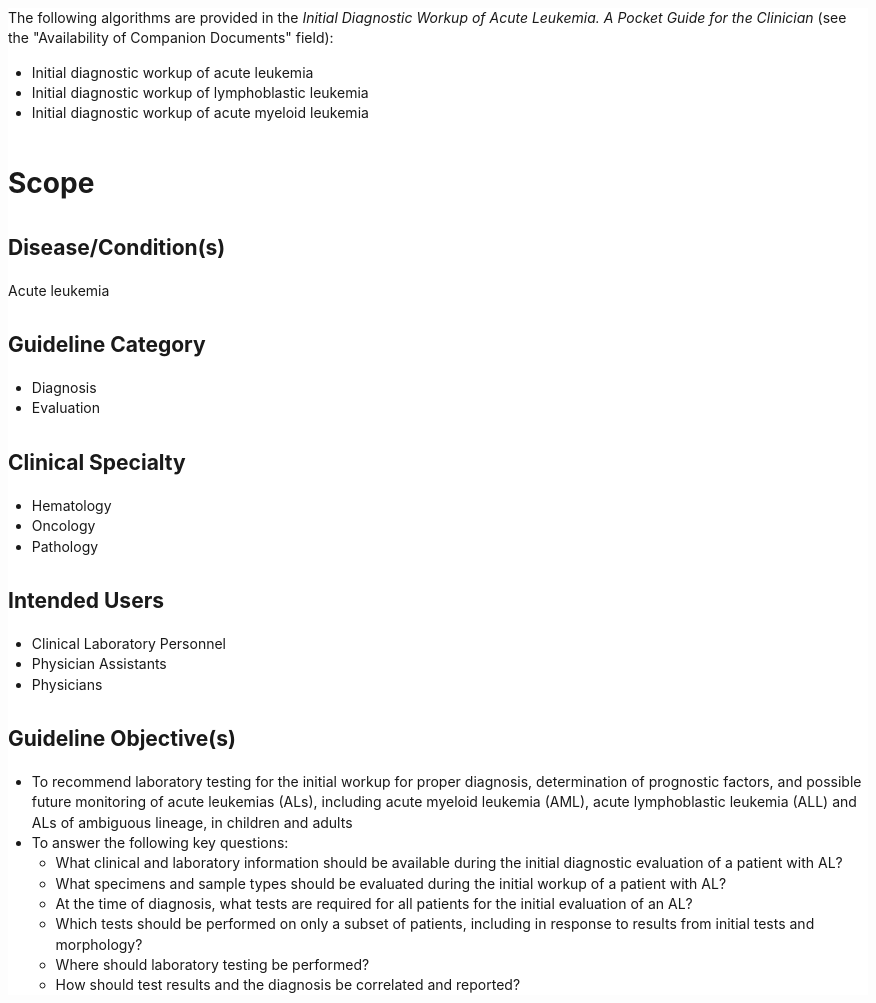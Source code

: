 

The following algorithms are provided in the _Initial Diagnostic Workup of Acute Leukemia. A Pocket Guide for the Clinician_ (see the "Availability of Companion Documents" field): 

  * Initial diagnostic workup of acute leukemia 
  * Initial diagnostic workup of lymphoblastic leukemia 
  * Initial diagnostic workup of acute myeloid leukemia 



# Scope

## Disease/Condition(s)



Acute leukemia

## Guideline Category

- Diagnosis
- Evaluation

## Clinical Specialty

- Hematology
- Oncology
- Pathology

## Intended Users

- Clinical Laboratory Personnel
- Physician Assistants
- Physicians

## Guideline Objective(s)



  * To recommend laboratory testing for the initial workup for proper diagnosis, determination of prognostic factors, and possible future monitoring of acute leukemias (ALs), including acute myeloid leukemia (AML), acute lymphoblastic leukemia (ALL) and ALs of ambiguous lineage, in children and adults 
  * To answer the following key questions: 
    * What clinical and laboratory information should be available during the initial diagnostic evaluation of a patient with AL? 
    * What specimens and sample types should be evaluated during the initial workup of a patient with AL? 
    * At the time of diagnosis, what tests are required for all patients for the initial evaluation of an AL? 
    * Which tests should be performed on only a subset of patients, including in response to results from initial tests and morphology? 
    * Where should laboratory testing be performed? 
    * How should test results and the diagnosis be correlated and reported? 
